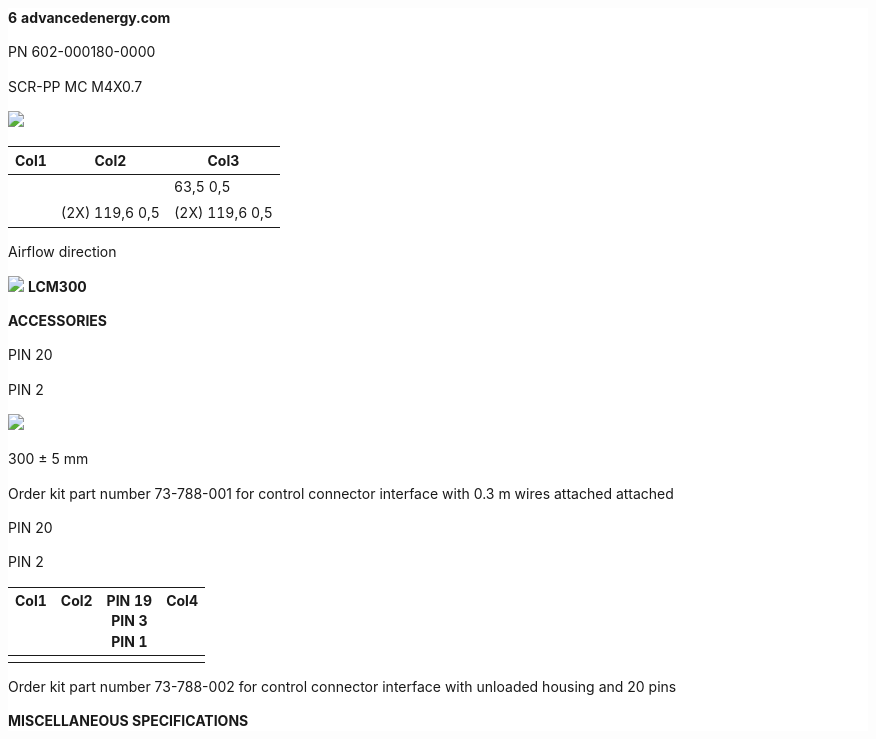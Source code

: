 
**6** **advancedenergy.com**



PN 602-000180-0000

SCR-PP MC M4X0.7



![](images/ENG-LCM300-235-02-11-06-24-(Copy).pdf-5-2.png)

|Col1|Col2|Col3|
|---|---|---|
|||63,5 0,5|
||(2X) 119,6 0,5|(2X) 119,6 0,5|


Airflow direction



![](images/ENG-LCM300-235-02-11-06-24-(Copy).pdf-5-3.png)
**LCM300**



**ACCESSORIES**


PIN 20


PIN 2



![](images/ENG-LCM300-235-02-11-06-24-(Copy).pdf-6-0.png)



300 ± 5 mm


Order kit part number 73-788-001 for control connector interface with 0.3 m wires attached attached



PIN 20


PIN 2




|Col1|Col2|PIN 19<br>PIN 3<br>PIN 1|Col4|
|---|---|---|---|
|||||


Order kit part number 73-788-002 for control connector interface with unloaded housing and 20 pins


**MISCELLANEOUS SPECIFICATIONS**
